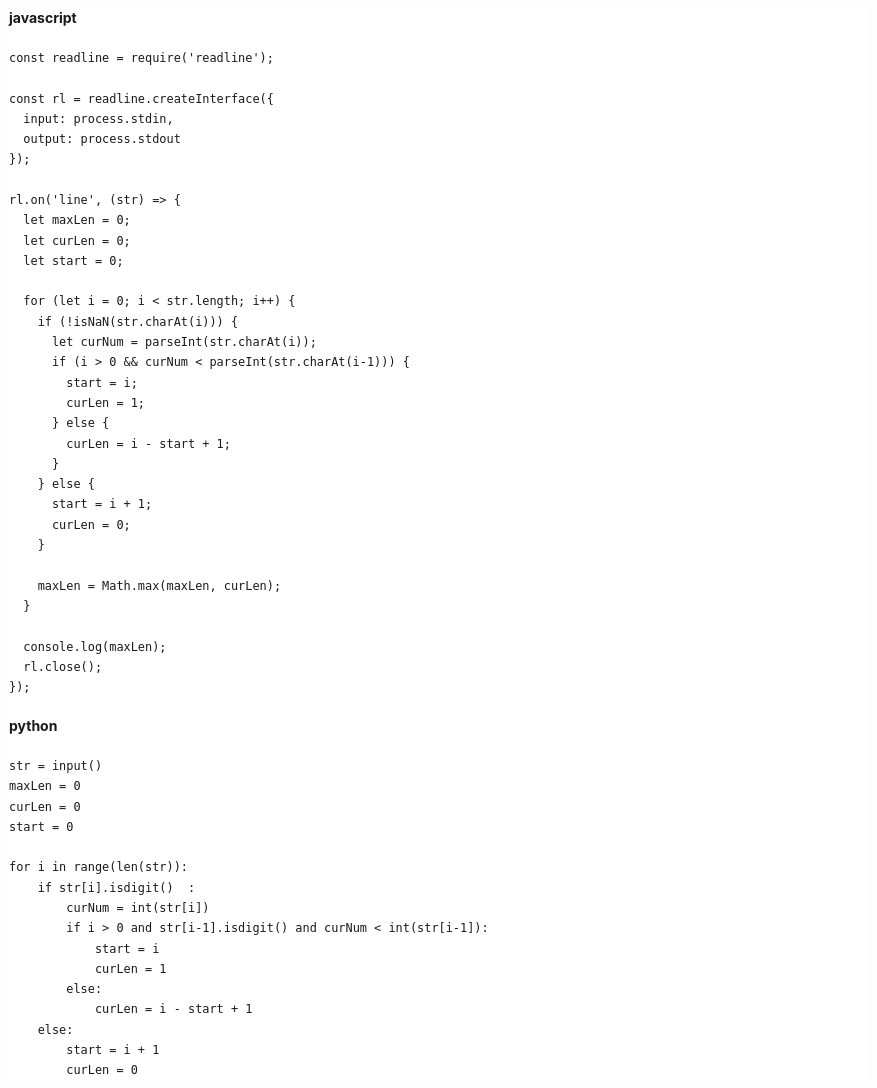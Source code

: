 
#### javascript

    
    
    const readline = require('readline');
    
    const rl = readline.createInterface({
      input: process.stdin,
      output: process.stdout
    });
    
    rl.on('line', (str) => {
      let maxLen = 0;
      let curLen = 0;
      let start = 0;
    
      for (let i = 0; i < str.length; i++) {
        if (!isNaN(str.charAt(i))) {
          let curNum = parseInt(str.charAt(i));
          if (i > 0 && curNum < parseInt(str.charAt(i-1))) {
            start = i;
            curLen = 1;
          } else {
            curLen = i - start + 1;
          }
        } else {
          start = i + 1;
          curLen = 0;
        }
    
        maxLen = Math.max(maxLen, curLen);
      }
    
      console.log(maxLen);
      rl.close();
    });
    

#### python

    
    
    str = input()
    maxLen = 0
    curLen = 0
    start = 0
    
    for i in range(len(str)):
        if str[i].isdigit()  :
            curNum = int(str[i])
            if i > 0 and str[i-1].isdigit() and curNum < int(str[i-1]):
                start = i
                curLen = 1
            else:
                curLen = i - start + 1
        else:
            start = i + 1
            curLen = 0
    